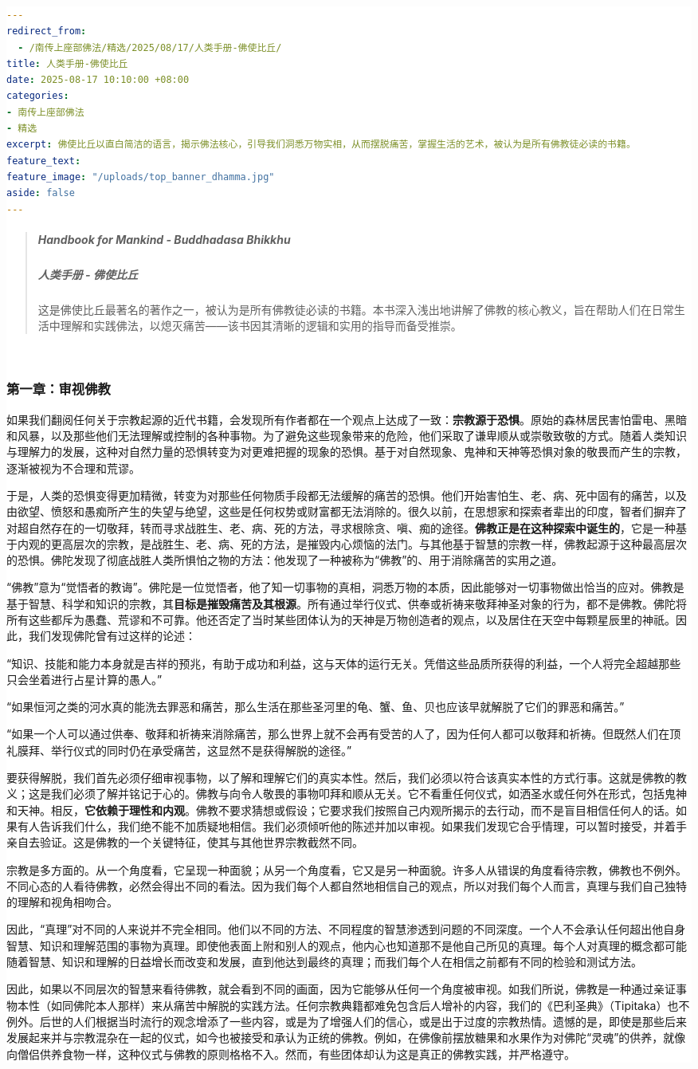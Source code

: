 ```yaml
---
redirect_from:
  - /南传上座部佛法/精选/2025/08/17/人类手册-佛使比丘/
title: 人类手册-佛使比丘
date: 2025-08-17 10:10:00 +08:00
categories:
- 南传上座部佛法
- 精选
excerpt: 佛使比丘以直白简洁的语言，揭示佛法核心，引导我们洞悉万物实相，从而摆脱痛苦，掌握生活的艺术，被认为是所有佛教徒必读的书籍。
feature_text: 
feature_image: "/uploads/top_banner_dhamma.jpg"
aside: false
---
```


> ##### Handbook for Mankind - Buddhadasa Bhikkhu
>
> ##### 人类手册 - 佛使比丘
>
> 这是佛使比丘最著名的著作之一，被认为是所有佛教徒必读的书籍。本书深入浅出地讲解了佛教的核心教义，旨在帮助人们在日常生活中理解和实践佛法，以熄灭痛苦——该书因其清晰的逻辑和实用的指导而备受推崇。

&nbsp;

### 第一章：审视佛教

如果我们翻阅任何关于宗教起源的近代书籍，会发现所有作者都在一个观点上达成了一致：**宗教源于恐惧**。原始的森林居民害怕雷电、黑暗和风暴，以及那些他们无法理解或控制的各种事物。为了避免这些现象带来的危险，他们采取了谦卑顺从或崇敬致敬的方式。随着人类知识与理解力的发展，这种对自然力量的恐惧转变为对更难把握的现象的恐惧。基于对自然现象、鬼神和天神等恐惧对象的敬畏而产生的宗教，逐渐被视为不合理和荒谬。

于是，人类的恐惧变得更加精微，转变为对那些任何物质手段都无法缓解的痛苦的恐惧。他们开始害怕生、老、病、死中固有的痛苦，以及由欲望、愤怒和愚痴所产生的失望与绝望，这些是任何权势或财富都无法消除的。很久以前，在思想家和探索者辈出的印度，智者们摒弃了对超自然存在的一切敬拜，转而寻求战胜生、老、病、死的方法，寻求根除贪、嗔、痴的途径。**佛教正是在这种探索中诞生的**，它是一种基于内观的更高层次的宗教，是战胜生、老、病、死的方法，是摧毁内心烦恼的法门。与其他基于智慧的宗教一样，佛教起源于这种最高层次的恐惧。佛陀发现了彻底战胜人类所惧怕之物的方法：他发现了一种被称为“佛教”的、用于消除痛苦的实用之道。

“佛教”意为“觉悟者的教诲”。佛陀是一位觉悟者，他了知一切事物的真相，洞悉万物的本质，因此能够对一切事物做出恰当的应对。佛教是基于智慧、科学和知识的宗教，其**目标是摧毁痛苦及其根源**。所有通过举行仪式、供奉或祈祷来敬拜神圣对象的行为，都不是佛教。佛陀将所有这些都斥为愚蠢、荒谬和不可靠。他还否定了当时某些团体认为的天神是万物创造者的观点，以及居住在天空中每颗星辰里的神祇。因此，我们发现佛陀曾有过这样的论述：

“知识、技能和能力本身就是吉祥的预兆，有助于成功和利益，这与天体的运行无关。凭借这些品质所获得的利益，一个人将完全超越那些只会坐着进行占星计算的愚人。”

“如果恒河之类的河水真的能洗去罪恶和痛苦，那么生活在那些圣河里的龟、蟹、鱼、贝也应该早就解脱了它们的罪恶和痛苦。”

“如果一个人可以通过供奉、敬拜和祈祷来消除痛苦，那么世界上就不会再有受苦的人了，因为任何人都可以敬拜和祈祷。但既然人们在顶礼膜拜、举行仪式的同时仍在承受痛苦，这显然不是获得解脱的途径。”

要获得解脱，我们首先必须仔细审视事物，以了解和理解它们的真实本性。然后，我们必须以符合该真实本性的方式行事。这就是佛教的教义；这是我们必须了解并铭记于心的。佛教与向令人敬畏的事物叩拜和顺从无关。它不看重任何仪式，如洒圣水或任何外在形式，包括鬼神和天神。相反，**它依赖于理性和内观**。佛教不要求猜想或假设；它要求我们按照自己内观所揭示的去行动，而不是盲目相信任何人的话。如果有人告诉我们什么，我们绝不能不加质疑地相信。我们必须倾听他的陈述并加以审视。如果我们发现它合乎情理，可以暂时接受，并着手亲自去验证。这是佛教的一个关键特征，使其与其他世界宗教截然不同。

宗教是多方面的。从一个角度看，它呈现一种面貌；从另一个角度看，它又是另一种面貌。许多人从错误的角度看待宗教，佛教也不例外。不同心态的人看待佛教，必然会得出不同的看法。因为我们每个人都自然地相信自己的观点，所以对我们每个人而言，真理与我们自己独特的理解和视角相吻合。

因此，“真理”对不同的人来说并不完全相同。他们以不同的方法、不同程度的智慧渗透到问题的不同深度。一个人不会承认任何超出他自身智慧、知识和理解范围的事物为真理。即使他表面上附和别人的观点，他内心也知道那不是他自己所见的真理。每个人对真理的概念都可能随着智慧、知识和理解的日益增长而改变和发展，直到他达到最终的真理；而我们每个人在相信之前都有不同的检验和测试方法。

因此，如果以不同层次的智慧来看待佛教，就会看到不同的画面，因为它能够从任何一个角度被审视。如我们所说，佛教是一种通过亲证事物本性（如同佛陀本人那样）来从痛苦中解脱的实践方法。任何宗教典籍都难免包含后人增补的内容，我们的《巴利圣典》（Tipitaka）也不例外。后世的人们根据当时流行的观念增添了一些内容，或是为了增强人们的信心，或是出于过度的宗教热情。遗憾的是，即使是那些后来发展起来并与宗教混杂在一起的仪式，如今也被接受和承认为正统的佛教。例如，在佛像前摆放糖果和水果作为对佛陀“灵魂”的供养，就像向僧侣供养食物一样，这种仪式与佛教的原则格格不入。然而，有些团体却认为这是真正的佛教实践，并严格遵守。
